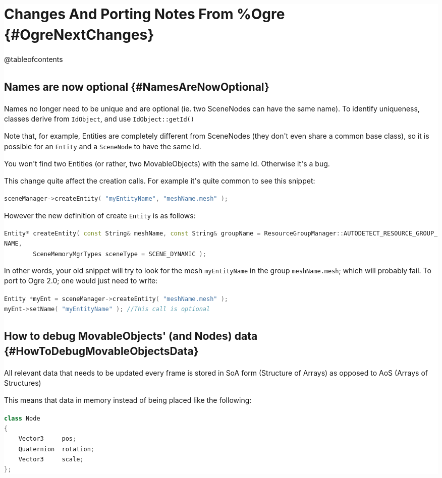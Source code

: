 # Changes And Porting Notes From %Ogre {#OgreNextChanges}

@tableofcontents

## Names are now optional {#NamesAreNowOptional}

Names no longer need to be unique and are optional (ie. two SceneNodes
can have the same name). To identify uniqueness, classes derive from
`IdObject`, and use `IdObject::getId()`

Note that, for example, Entities are completely different from
SceneNodes (they don't even share a common base class), so it is
possible for an `Entity` and a `SceneNode` to have the same Id.

You won't find two Entities (or rather, two MovableObjects) with the
same Id. Otherwise it's a bug.

This change quite affect the creation calls. For example it's quite
common to see this snippet:

```cpp
sceneManager->createEntity( "myEntityName", "meshName.mesh" );
```

However the new definition of create `Entity` is as follows:

```cpp
Entity* createEntity( const String& meshName, const String& groupName = ResourceGroupManager::AUTODETECT_RESOURCE_GROUP_NAME,
		SceneMemoryMgrTypes sceneType = SCENE_DYNAMIC );
```

In other words, your old snippet will try to look for the mesh
`myEntityName` in the group `meshName.mesh`; which will probably fail.
To port to Ogre 2.0; one would just need to write:

```cpp
Entity *myEnt = sceneManager->createEntity( "meshName.mesh" );
myEnt->setName( "myEntityName" ); //This call is optional
```

## How to debug MovableObjects' (and Nodes) data {#HowToDebugMovableObjectsData}

All relevant data that needs to be updated every frame is stored in SoA
form (Structure of Arrays) as opposed to AoS (Arrays of Structures)

This means that data in memory instead of being placed like the
following:

```cpp
class Node
{
	Vector3		pos;
	Quaternion	rotation;
	Vector3		scale;
};
```
